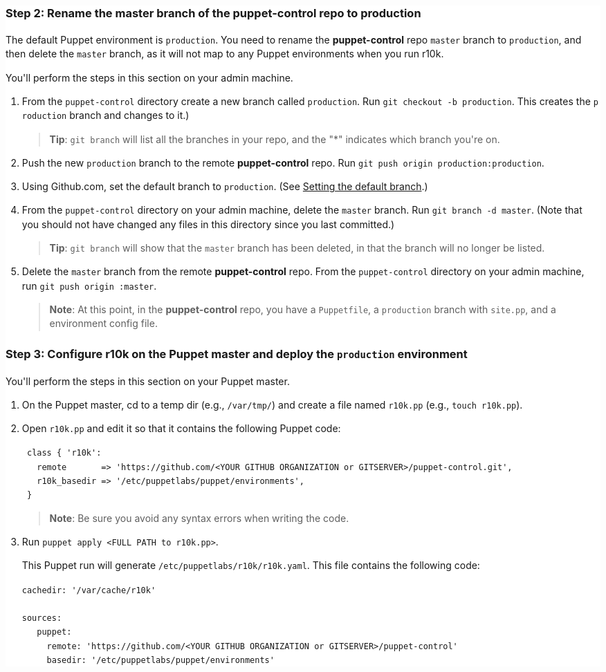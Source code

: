 ### Step 2: Rename the master branch of the **puppet-control** repo to production

The default Puppet environment is `production`. You need to rename the **puppet-control** repo `master` branch to `production`, and then delete the `master` branch, as it will not map to any Puppet environments when you run r10k. 

You'll perform the steps in this section on your admin machine. 

1. From the `puppet-control` directory create a new branch called `production`. Run `git checkout -b production`. This creates the `production` branch and changes to it.)

   >**Tip**: `git branch` will list all the branches in your repo, and the "*" indicates which branch you're on.
    
2. Push the new `production` branch to the remote **puppet-control** repo. Run `git push origin production:production`. 
3. Using Github.com, set the default branch to `production`. (See [Setting the default branch](https://help.github.com/articles/setting-the-default-branch/).) 
4. From the `puppet-control` directory on your admin machine, delete the `master` branch. Run `git branch -d master`. (Note that you should not have changed any files in this directory since you last committed.)

   >**Tip**: `git branch` will show that the `master` branch has been deleted, in that the branch will no longer be listed. 

5. Delete the `master` branch from the remote **puppet-control** repo. From the `puppet-control` directory on your admin machine, run `git push origin :master`. 

   > **Note**: At this point, in the **puppet-control** repo, you have a `Puppetfile`, a `production` branch with `site.pp`, and a environment config file.

### Step 3: Configure r10k on the Puppet master and deploy the `production` environment

You'll perform the steps in this section on your Puppet master.

1. On the Puppet master, cd to a temp dir (e.g., `/var/tmp/`) and create a file named `r10k.pp` (e.g., `touch r10k.pp`).
2. Open `r10k.pp` and edit it so that it contains the following Puppet code:  

        class { 'r10k':
          remote       => 'https://github.com/<YOUR GITHUB ORGANIZATION or GITSERVER>/puppet-control.git',
          r10k_basedir => '/etc/puppetlabs/puppet/environments',
        }
        
   >**Note**: Be sure you avoid any syntax errors when writing the code. 

3. Run `puppet apply <FULL PATH to r10k.pp>`.

   This Puppet run will generate `/etc/puppetlabs/r10k/r10k.yaml`. This file contains the following code:
   
       cachedir: '/var/cache/r10k'

       sources:
          puppet:
            remote: 'https://github.com/<YOUR GITHUB ORGANIZATION or GITSERVER>/puppet-control'
            basedir: '/etc/puppetlabs/puppet/environments'
    